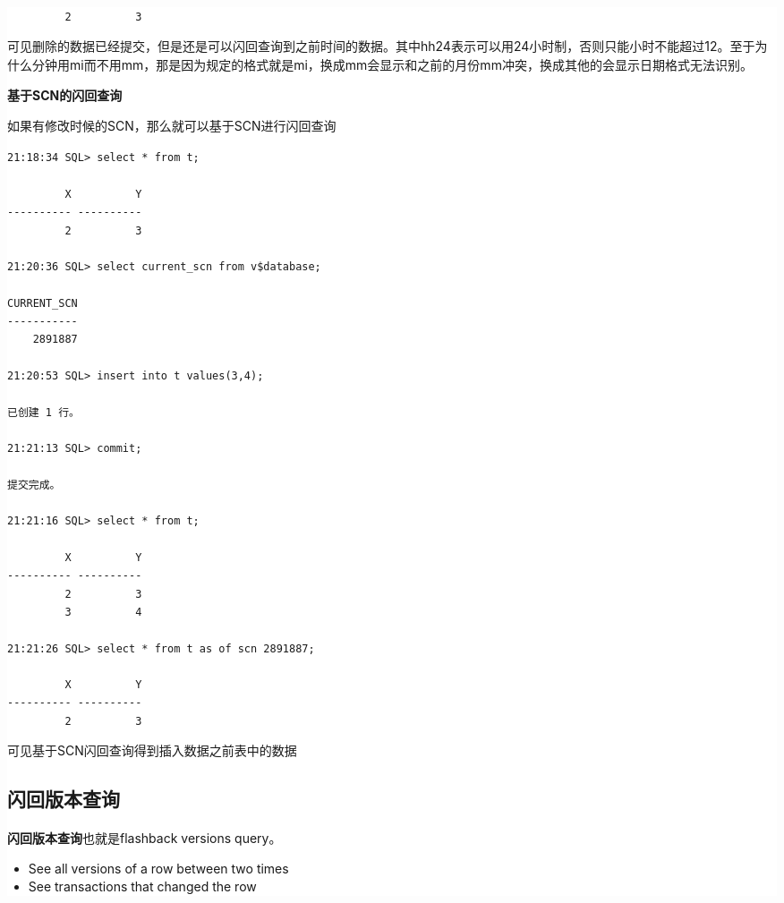 ```
         2          3
```

可见删除的数据已经提交，但是还是可以闪回查询到之前时间的数据。其中hh24表示可以用24小时制，否则只能小时不能超过12。至于为什么分钟用mi而不用mm，那是因为规定的格式就是mi，换成mm会显示和之前的月份mm冲突，换成其他的会显示日期格式无法识别。

**基于SCN的闪回查询**

如果有修改时候的SCN，那么就可以基于SCN进行闪回查询

```
21:18:34 SQL> select * from t;

         X          Y
---------- ----------
         2          3

21:20:36 SQL> select current_scn from v$database;

CURRENT_SCN
-----------
    2891887

21:20:53 SQL> insert into t values(3,4);

已创建 1 行。

21:21:13 SQL> commit;

提交完成。

21:21:16 SQL> select * from t;

         X          Y
---------- ----------
         2          3
         3          4

21:21:26 SQL> select * from t as of scn 2891887;

         X          Y
---------- ----------
         2          3
```

可见基于SCN闪回查询得到插入数据之前表中的数据

## 闪回版本查询

**闪回版本查询**也就是flashback versions query。

- See all versions of a row between two times
- See transactions that changed the row
